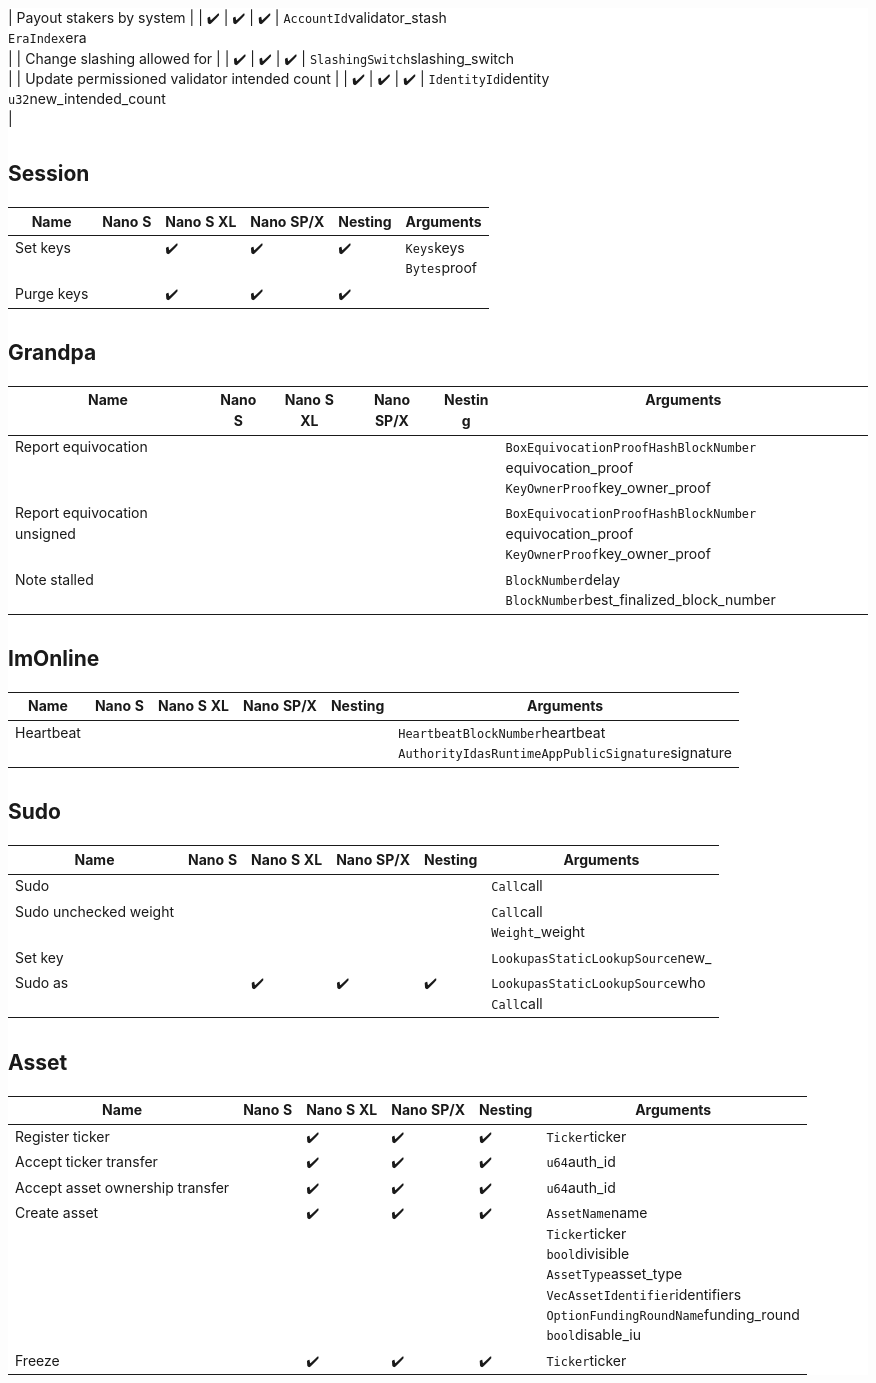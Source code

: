 | Payout stakers by system                     |                    | :heavy_check_mark: | :heavy_check_mark: | :heavy_check_mark: | `AccountId`validator_stash<br/>`EraIndex`era<br/>                                                                                 |
| Change slashing allowed for                  |                    | :heavy_check_mark: | :heavy_check_mark: | :heavy_check_mark: | `SlashingSwitch`slashing_switch<br/>                                                                                              |
| Update permissioned validator intended count |                    | :heavy_check_mark: | :heavy_check_mark: | :heavy_check_mark: | `IdentityId`identity<br/>`u32`new_intended_count<br/>                                                                             |

## Session

| Name       | Nano S | Nano S XL          | Nano SP/X          | Nesting            | Arguments                        |
| ---------- | ------ | ------------------ | ------------------ | ------------------ | -------------------------------- |
| Set keys   |        | :heavy_check_mark: | :heavy_check_mark: | :heavy_check_mark: | `Keys`keys<br/>`Bytes`proof<br/> |
| Purge keys |        | :heavy_check_mark: | :heavy_check_mark: | :heavy_check_mark: |                                  |

## Grandpa

| Name                         | Nano S | Nano S XL | Nano SP/X | Nesting | Arguments                                                                                       |
| ---------------------------- | ------ | --------- | --------- | ------- | ----------------------------------------------------------------------------------------------- |
| Report equivocation          |        |           |           |         | `BoxEquivocationProofHashBlockNumber`equivocation_proof<br/>`KeyOwnerProof`key_owner_proof<br/> |
| Report equivocation unsigned |        |           |           |         | `BoxEquivocationProofHashBlockNumber`equivocation_proof<br/>`KeyOwnerProof`key_owner_proof<br/> |
| Note stalled                 |        |           |           |         | `BlockNumber`delay<br/>`BlockNumber`best_finalized_block_number<br/>                            |

## ImOnline

| Name      | Nano S | Nano S XL | Nano SP/X | Nesting | Arguments                                                                                  |
| --------- | ------ | --------- | --------- | ------- | ------------------------------------------------------------------------------------------ |
| Heartbeat |        |           |           |         | `HeartbeatBlockNumber`heartbeat<br/>`AuthorityIdasRuntimeAppPublicSignature`signature<br/> |

## Sudo

| Name                  | Nano S | Nano S XL          | Nano SP/X          | Nesting            | Arguments                                           |
| --------------------- | ------ | ------------------ | ------------------ | ------------------ | --------------------------------------------------- |
| Sudo                  |        |                    |                    |                    | `Call`call<br/>                                     |
| Sudo unchecked weight |        |                    |                    |                    | `Call`call<br/>`Weight`\_weight<br/>                |
| Set key               |        |                    |                    |                    | `LookupasStaticLookupSource`new\_<br/>              |
| Sudo as               |        | :heavy_check_mark: | :heavy_check_mark: | :heavy_check_mark: | `LookupasStaticLookupSource`who<br/>`Call`call<br/> |

## Asset

| Name                                  | Nano S | Nano S XL          | Nano SP/X          | Nesting            | Arguments                                                                                                                                                                                   |
| ------------------------------------- | ------ | ------------------ | ------------------ | ------------------ | ------------------------------------------------------------------------------------------------------------------------------------------------------------------------------------------- |
| Register ticker                       |        | :heavy_check_mark: | :heavy_check_mark: | :heavy_check_mark: | `Ticker`ticker<br/>                                                                                                                                                                         |
| Accept ticker transfer                |        | :heavy_check_mark: | :heavy_check_mark: | :heavy_check_mark: | `u64`auth_id<br/>                                                                                                                                                                           |
| Accept asset ownership transfer       |        | :heavy_check_mark: | :heavy_check_mark: | :heavy_check_mark: | `u64`auth_id<br/>                                                                                                                                                                           |
| Create asset                          |        | :heavy_check_mark: | :heavy_check_mark: | :heavy_check_mark: | `AssetName`name<br/>`Ticker`ticker<br/>`bool`divisible<br/>`AssetType`asset_type<br/>`VecAssetIdentifier`identifiers<br/>`OptionFundingRoundName`funding_round<br/>`bool`disable_iu<br/>    |
| Freeze                                |        | :heavy_check_mark: | :heavy_check_mark: | :heavy_check_mark: | `Ticker`ticker<br/>                                                                                                                                                                         |